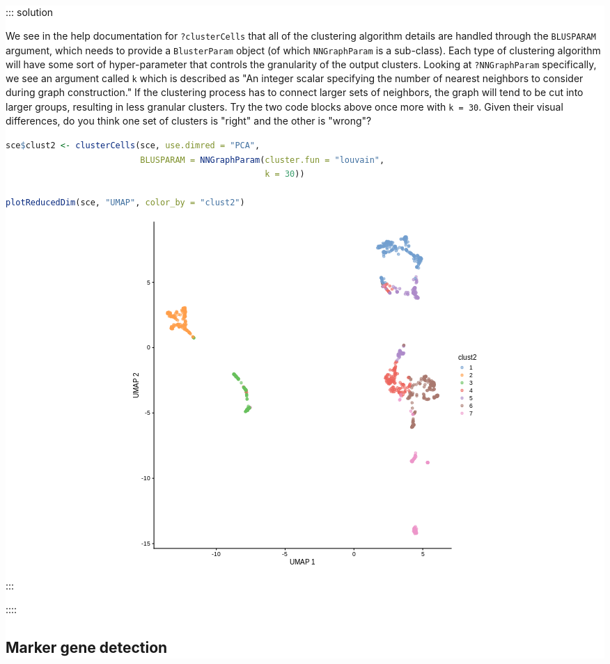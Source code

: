 ::: solution

We see in the help documentation for `?clusterCells` that all of the clustering algorithm details are handled through the `BLUSPARAM` argument, which needs to provide a `BlusterParam` object (of which `NNGraphParam` is a sub-class). Each type of clustering algorithm will have some sort of hyper-parameter that controls the granularity of the output clusters. Looking at `?NNGraphParam` specifically, we see an argument called `k` which is described as "An integer scalar specifying the number of nearest neighbors to consider during graph construction." If the clustering process has to connect larger sets of neighbors, the graph will tend to be cut into larger groups, resulting in less granular clusters. Try the two code blocks above once more with `k = 30`. Given their visual differences, do you think one set of clusters is "right" and the other is "wrong"?


``` r
sce$clust2 <- clusterCells(sce, use.dimred = "PCA",
                           BLUSPARAM = NNGraphParam(cluster.fun = "louvain",
                                                    k = 30))

plotReducedDim(sce, "UMAP", color_by = "clust2")
```

<img src="fig/cell_type_annotation-rendered-unnamed-chunk-2-1.png" style="display: block; margin: auto;" />

:::

::::

## Marker gene detection

